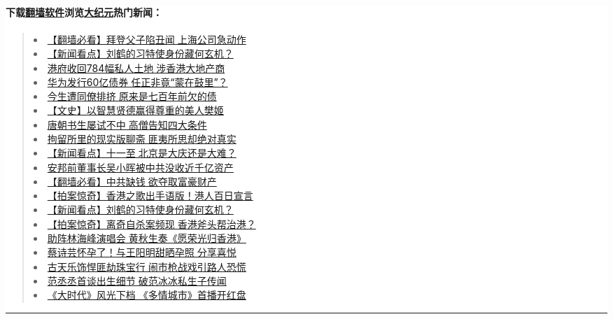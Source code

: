 #### 下载<a href="https://git.io/JesJV">翻墙软件</a>浏览<a href="http://www.epochtimes.com">大纪元</a>热门新闻：
> <li><a href="http://www.epochtimes.com/gb/19/9/27/n11549410.htm">【翻墙必看】拜登父子陷丑闻 上海公司急动作</a></li>
> <li><a href="http://www.epochtimes.com/gb/19/9/27/n11551223.htm">【新闻看点】刘鹤的习特使身份藏何玄机？</a></li>
> <li><a href="http://www.epochtimes.com/gb/19/9/27/n11551088.htm">港府收回784幅私人土地 涉香港大地产商</a></li>
> <li><a href="http://www.epochtimes.com/gb/19/9/27/n11551310.htm">华为发行60亿债券 任正非竟“蒙在鼓里”？</a></li>
> <li><a href="http://www.epochtimes.com/gb/15/9/3/n4519621.htm">今生遭同僚排挤 原来是七百年前欠的债</a></li>
> <li><a href="http://www.epochtimes.com/gb/19/9/22/n11539138.htm">【文史】以智慧贤德赢得尊重的美人樊姬</a></li>
> <li><a href="http://www.epochtimes.com/gb/19/9/20/n11534314.htm">唐朝书生屡试不中 高僧告知四大条件</a></li>
> <li><a href="http://www.epochtimes.com/gb/19/9/22/n11539196.htm">拘留所里的现实版聊斋 匪夷所思却绝对真实</a></li>
> <li><a href="http://www.epochtimes.com/gb/19/9/26/n11548856.htm">【新闻看点】十一至 北京是大庆还是大难？</a></li>
> <li><a href="http://www.epochtimes.com/gb/19/9/26/n11547317.htm">安邦前董事长吴小晖被中共没收近千亿资产</a></li>
> <li><a href="http://www.epochtimes.com/gb/19/9/25/n11546931.htm">【翻墙必看】中共缺钱 欲夺取富豪财产</a></li>
> <li><a href="http://www.epochtimes.com/gb/19/9/26/n11547040.htm">【拍案惊奇】香港之歌出手语版！港人百日宣言</a></li>
> <li><a href="http://www.epochtimes.com/gb/19/9/27/n11551223.htm">【新闻看点】刘鹤的习特使身份藏何玄机？</a></li>
> <li><a href="http://www.epochtimes.com/gb/19/9/25/n11544688.htm">【拍案惊奇】离奇自杀案频现 香港斧头帮治港？</a></li>
> <li><a href="http://www.epochtimes.com/gb/19/9/23/n11541692.htm">助阵林海峰演唱会 黄秋生奏《愿荣光归香港》</a></li>
> <li><a href="http://www.epochtimes.com/gb/19/9/26/n11547898.htm">蔡诗芸怀孕了！与王阳明甜晒孕照 分享喜悦</a></li>
> <li><a href="http://www.epochtimes.com/gb/19/9/25/n11546599.htm">古天乐饰悍匪劫珠宝行 闹市枪战戏引路人恐慌</a></li>
> <li><a href="http://www.epochtimes.com/gb/19/9/27/n11551445.htm">范丞丞首谈出生细节 破范冰冰私生子传闻</a></li>
> <li><a href="http://www.epochtimes.com/gb/19/9/26/n11548085.htm">《大时代》风光下档 《多情城市》首播开红盘</a></li>
<hr>
